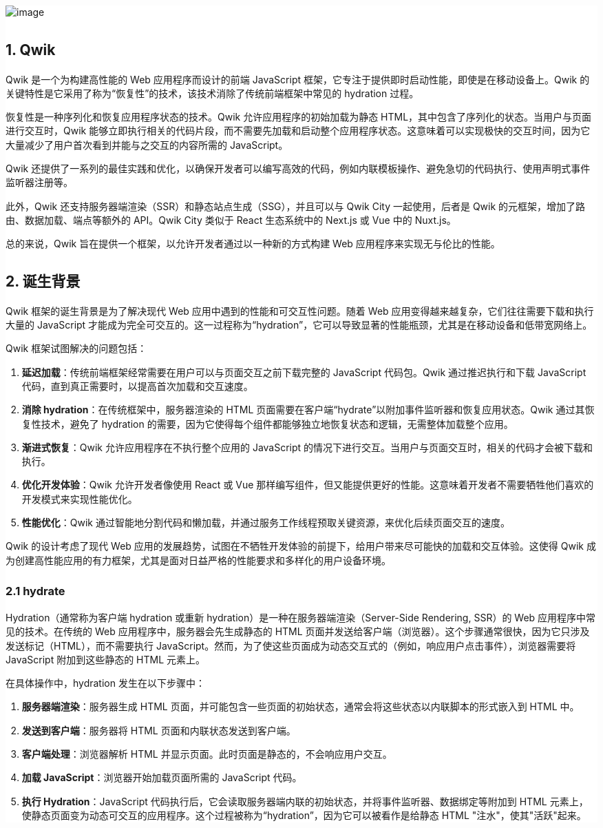![image](https://github.com/lecepin/blog/assets/11046969/2ac26f16-fa5f-4287-bacd-8d0c20ae1cd0)


## 1. Qwik

Qwik 是一个为构建高性能的 Web 应用程序而设计的前端 JavaScript 框架，它专注于提供即时启动性能，即使是在移动设备上。Qwik 的关键特性是它采用了称为“恢复性”的技术，该技术消除了传统前端框架中常见的 hydration 过程。

恢复性是一种序列化和恢复应用程序状态的技术。Qwik 允许应用程序的初始加载为静态 HTML，其中包含了序列化的状态。当用户与页面进行交互时，Qwik 能够立即执行相关的代码片段，而不需要先加载和启动整个应用程序状态。这意味着可以实现极快的交互时间，因为它大量减少了用户首次看到并能与之交互的内容所需的 JavaScript。

Qwik 还提供了一系列的最佳实践和优化，以确保开发者可以编写高效的代码，例如内联模板操作、避免急切的代码执行、使用声明式事件监听器注册等。

此外，Qwik 还支持服务器端渲染（SSR）和静态站点生成（SSG），并且可以与 Qwik City 一起使用，后者是 Qwik 的元框架，增加了路由、数据加载、端点等额外的 API。Qwik City 类似于 React 生态系统中的 Next.js 或 Vue 中的 Nuxt.js。

总的来说，Qwik 旨在提供一个框架，以允许开发者通过以一种新的方式构建 Web 应用程序来实现无与伦比的性能。

## 2. 诞生背景

Qwik 框架的诞生背景是为了解决现代 Web 应用中遇到的性能和可交互性问题。随着 Web 应用变得越来越复杂，它们往往需要下载和执行大量的 JavaScript 才能成为完全可交互的。这一过程称为“hydration”，它可以导致显著的性能瓶颈，尤其是在移动设备和低带宽网络上。

Qwik 框架试图解决的问题包括：

1. **延迟加载**：传统前端框架经常需要在用户可以与页面交互之前下载完整的 JavaScript 代码包。Qwik 通过推迟执行和下载 JavaScript 代码，直到真正需要时，以提高首次加载和交互速度。

2. **消除 hydration**：在传统框架中，服务器渲染的 HTML 页面需要在客户端“hydrate”以附加事件监听器和恢复应用状态。Qwik 通过其恢复性技术，避免了 hydration 的需要，因为它使得每个组件都能够独立地恢复状态和逻辑，无需整体加载整个应用。

3. **渐进式恢复**：Qwik 允许应用程序在不执行整个应用的 JavaScript 的情况下进行交互。当用户与页面交互时，相关的代码才会被下载和执行。

4. **优化开发体验**：Qwik 允许开发者像使用 React 或 Vue 那样编写组件，但又能提供更好的性能。这意味着开发者不需要牺牲他们喜欢的开发模式来实现性能优化。

5. **性能优化**：Qwik 通过智能地分割代码和懒加载，并通过服务工作线程预取关键资源，来优化后续页面交互的速度。

Qwik 的设计考虑了现代 Web 应用的发展趋势，试图在不牺牲开发体验的前提下，给用户带来尽可能快的加载和交互体验。这使得 Qwik 成为创建高性能应用的有力框架，尤其是面对日益严格的性能要求和多样化的用户设备环境。

### 2.1 hydrate

Hydration（通常称为客户端 hydration 或重新 hydration）是一种在服务器端渲染（Server-Side Rendering, SSR）的 Web 应用程序中常见的技术。在传统的 Web 应用程序中，服务器会先生成静态的 HTML 页面并发送给客户端（浏览器）。这个步骤通常很快，因为它只涉及发送标记（HTML），而不需要执行 JavaScript。然而，为了使这些页面成为动态交互式的（例如，响应用户点击事件），浏览器需要将 JavaScript 附加到这些静态的 HTML 元素上。

在具体操作中，hydration 发生在以下步骤中：

1. **服务器端渲染**：服务器生成 HTML 页面，并可能包含一些页面的初始状态，通常会将这些状态以内联脚本的形式嵌入到 HTML 中。

2. **发送到客户端**：服务器将 HTML 页面和内联状态发送到客户端。

3. **客户端处理**：浏览器解析 HTML 并显示页面。此时页面是静态的，不会响应用户交互。

4. **加载 JavaScript**：浏览器开始加载页面所需的 JavaScript 代码。

5. **执行 Hydration**：JavaScript 代码执行后，它会读取服务器端内联的初始状态，并将事件监听器、数据绑定等附加到 HTML 元素上，使静态页面变为动态可交互的应用程序。这个过程被称为“hydration”，因为它可以被看作是给静态 HTML "注水"，使其"活跃"起来。
